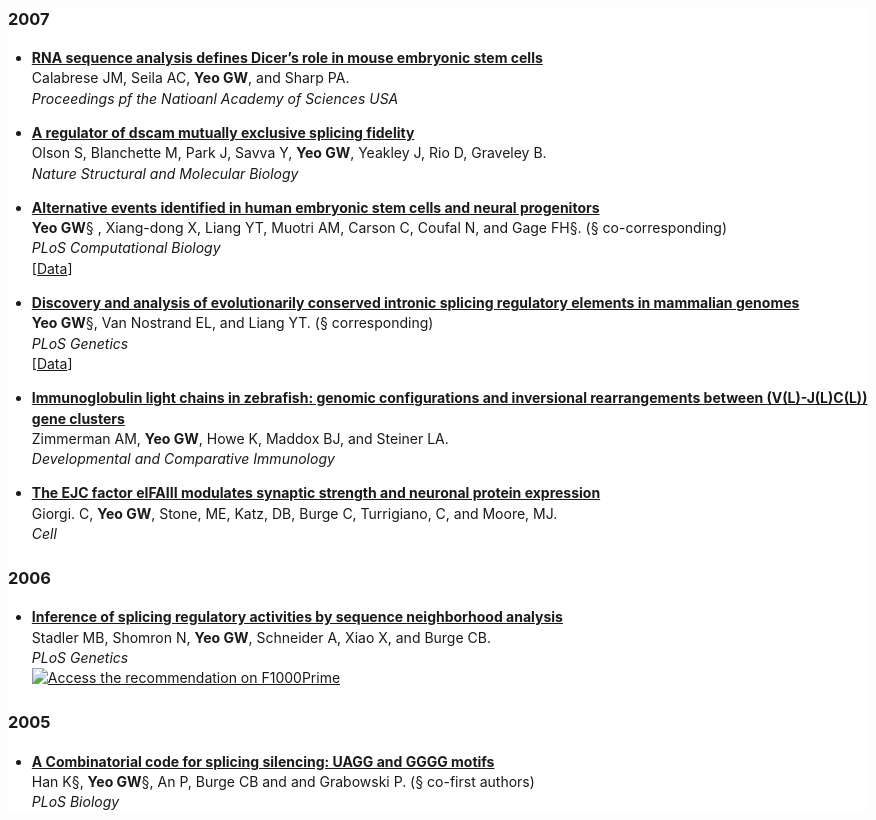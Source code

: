 ### 2007

* [**RNA sequence analysis defines Dicer’s role in mouse embryonic stem cells**](/papers/2007/CalabresePNAS07.pdf)  
  Calabrese JM, Seila AC, **Yeo GW**, and Sharp PA.   
  *Proceedings pf the Natioanl Academy of Sciences USA*     


* [**A regulator of dscam mutually exclusive splicing fidelity**](/papers/2007/regulator_olson_2007.pdf)  
  Olson S, Blanchette M, Park J, Savva Y, **Yeo GW**, Yeakley J, Rio D, Graveley B.  
  *Nature Structural and Molecular Biology*     


* [**Alternative events identified in human embryonic stem cells and neural progenitors**](/papers/2007/Yeo_PlosCompBiol07.pdf)  
   **Yeo GW**§ , Xiang-dong X, Liang YT, Muotri AM, Carson C, Coufal N, and Gage FH§.  (§ co-corresponding)   
  *PLoS Computational Biology*     
  [[Data](https://s3-us-west-2.amazonaws.com/yeolab.github.io-data/data/2007/Yeo_PlosCompBiol07_data.tar)]  
  

* [**Discovery and analysis of evolutionarily conserved intronic splicing regulatory elements in mammalian genomes**](/papers/2007/DiscoveryandAnalysis_2007.pdf)  
  **Yeo GW**§, Van Nostrand EL, and Liang YT.   (§ corresponding)   
  *PLoS Genetics*       
  [[Data](https://s3-us-west-2.amazonaws.com/yeolab.github.io-data/data/2007/DiscoveryandAnalysis_data_2007.tar)]


* [**Immunoglobulin light chains in zebrafish: genomic configurations and inversional rearrangements between (V(L)-J(L)C(L)) gene clusters**](/papers/2007/sdarticle.pdf)  
  Zimmerman AM, **Yeo GW**, Howe K, Maddox BJ, and Steiner LA.  
  *Developmental and Comparative Immunology*      
 

* [**The EJC factor eIFAIII modulates synaptic strength and neuronal protein expression**](/papers/2007/CorinnaGiorgi_Cell_2007.pdf)  
  Giorgi. C, **Yeo GW**, Stone, ME, Katz, DB, Burge C, Turrigiano, C, and Moore, MJ.  
  *Cell*     



### 2006

* [**Inference of splicing regulatory activities by sequence neighborhood analysis**](/papers/2006/MichaelBS_Plosgenetics_2006.pdf)  
  Stadler MB, Shomron N, **Yeo GW**, Schneider A, Xiao X, and Burge CB.   
  *PLoS Genetics*     
  <a href="http://f1000.com/prime/1059762"><img src="http://cdn.f1000.com.s3.amazonaws.com/images/badges/badgef1000.gif" alt="Access the recommendation on F1000Prime" id="bg" /></a>

### 2005

* [**A Combinatorial code for splicing silencing: UAGG and GGGG motifs**](/papers/2005/KyounghaHan_plosonebio_2005.pdf)  
  Han K§, **Yeo GW**§, An P, Burge CB and and Grabowski P. (§ co-first authors)    
  *PLoS Biology*     
